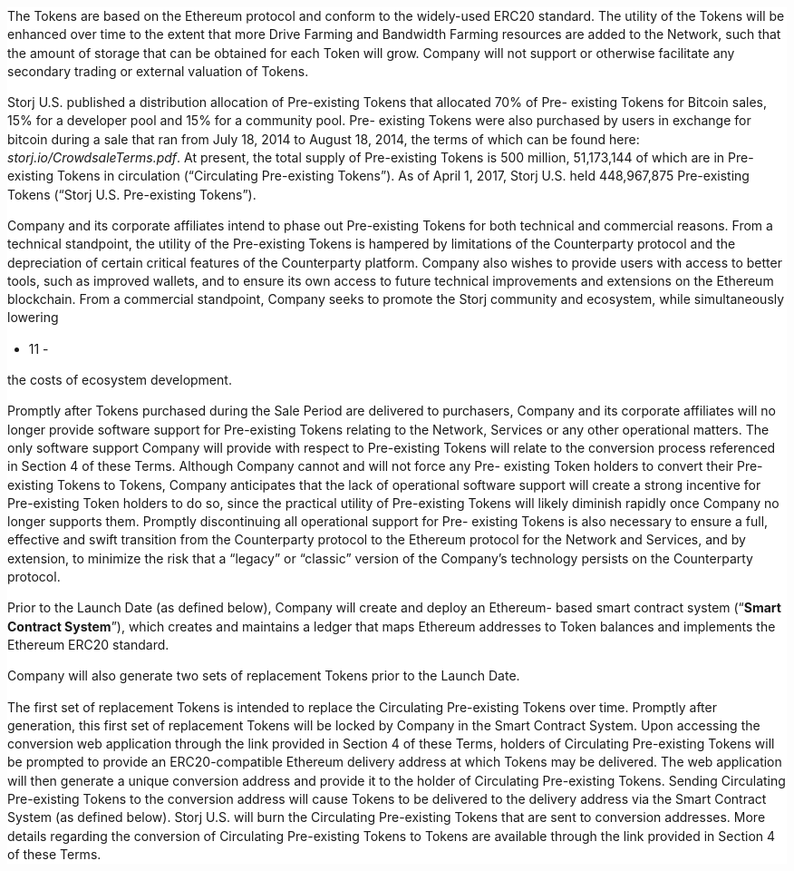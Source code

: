The Tokens are based on the Ethereum protocol and conform to the widely-used ERC20 standard. The utility of the Tokens will be enhanced over time to the extent that more Drive Farming and Bandwidth Farming resources are added to the Network, such that the amount of storage that can be obtained for each Token will grow. Company will not support or otherwise facilitate any secondary trading or external valuation of Tokens.

Storj U.S. published a distribution allocation of Pre-existing Tokens that allocated 70% of Pre- existing Tokens for Bitcoin sales, 15% for a developer pool and 15% for a community pool. Pre- existing Tokens were also purchased by users in exchange for bitcoin during a sale that ran from July 18, 2014 to August 18, 2014, the terms of which can be found here: *storj.io/CrowdsaleTerms.pdf*. At present, the total supply of Pre-existing Tokens is 500 million, 51,173,144 of which are in Pre-existing Tokens in circulation (“Circulating Pre-existing Tokens”). As of April 1, 2017, Storj U.S. held 448,967,875 Pre-existing Tokens (“Storj U.S. Pre-existing Tokens”).

Company and its corporate affiliates intend to phase out Pre-existing Tokens for both technical and commercial reasons. From a technical standpoint, the utility of the Pre-existing Tokens is hampered by limitations of the Counterparty protocol and the depreciation of certain critical features of the Counterparty platform. Company also wishes to provide users with access to better tools, such as improved wallets, and to ensure its own access to future technical improvements and extensions on the Ethereum blockchain. From a commercial standpoint, Company seeks to promote the Storj community and ecosystem, while simultaneously lowering

- 11 -

the costs of ecosystem development.

Promptly after Tokens purchased during the Sale Period are delivered to purchasers, Company and its corporate affiliates will no longer provide software support for Pre-existing Tokens relating to the Network, Services or any other operational matters. The only software support Company will provide with respect to Pre-existing Tokens will relate to the conversion process referenced in Section 4 of these Terms. Although Company cannot and will not force any Pre- existing Token holders to convert their Pre-existing Tokens to Tokens, Company anticipates that the lack of operational software support will create a strong incentive for Pre-existing Token holders to do so, since the practical utility of Pre-existing Tokens will likely diminish rapidly once Company no longer supports them. Promptly discontinuing all operational support for Pre- existing Tokens is also necessary to ensure a full, effective and swift transition from the Counterparty protocol to the Ethereum protocol for the Network and Services, and by extension, to minimize the risk that a “legacy” or “classic” version of the Company’s technology persists on the Counterparty protocol.

Prior to the Launch Date (as defined below), Company will create and deploy an Ethereum- based smart contract system (“**Smart Contract System**”), which creates and maintains a ledger that maps Ethereum addresses to Token balances and implements the Ethereum ERC20 standard.

Company will also generate two sets of replacement Tokens prior to the Launch Date.

The first set of replacement Tokens is intended to replace the Circulating Pre-existing Tokens over time. Promptly after generation, this first set of replacement Tokens will be locked by Company in the Smart Contract System. Upon accessing the conversion web application through the link provided in Section 4 of these Terms, holders of Circulating Pre-existing Tokens will be prompted to provide an ERC20-compatible Ethereum delivery address at which Tokens may be delivered. The web application will then generate a unique conversion address and provide it to the holder of Circulating Pre-existing Tokens. Sending Circulating Pre-existing Tokens to the conversion address will cause Tokens to be delivered to the delivery address via the Smart Contract System (as defined below). Storj U.S. will burn the Circulating Pre-existing Tokens that are sent to conversion addresses. More details regarding the conversion of Circulating Pre-existing Tokens to Tokens are available through the link provided in Section 4 of these Terms.
